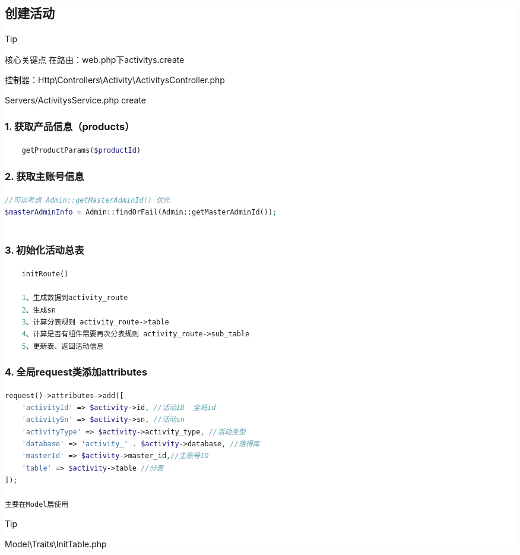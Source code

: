## 创建活动

> [!TIP]
> 核心关键点
> 在路由：web.php下activitys.create
> 
> 控制器：Http\Controllers\Activity\ActivitysController.php
> 
> Servers/ActivitysService.php create

### 1. 获取产品信息（products）

```php
    getProductParams($productId)
```

### 2. 获取主账号信息

```php
//可以考虑 Admin::getMasterAdminId() 优化
$masterAdminInfo = Admin::findOrFail(Admin::getMasterAdminId());
    
```

### 3. 初始化活动总表

```php
    initRoute()

    1、生成数据到activity_route
    2、生成sn
    3、计算分表规则 activity_route->table 
    4、计算是否有组件需要再次分表规则 activity_route->sub_table
    5、更新表、返回活动信息
```

### 4. 全局request类添加attributes

```php
request()->attributes->add([
    'activityId' => $activity->id, //活动ID  全局id
    'activitySn' => $activity->sn, //活动sn
    'activityType' => $activity->activity_type, //活动类型
    'database' => 'activity_' . $activity->database, //落得库
    'masterId' => $activity->master_id,//主账号ID
    'table' => $activity->table //分表
]);

主要在Model层使用

```
> [!TIP]
> Model\Traits\InitTable.php
